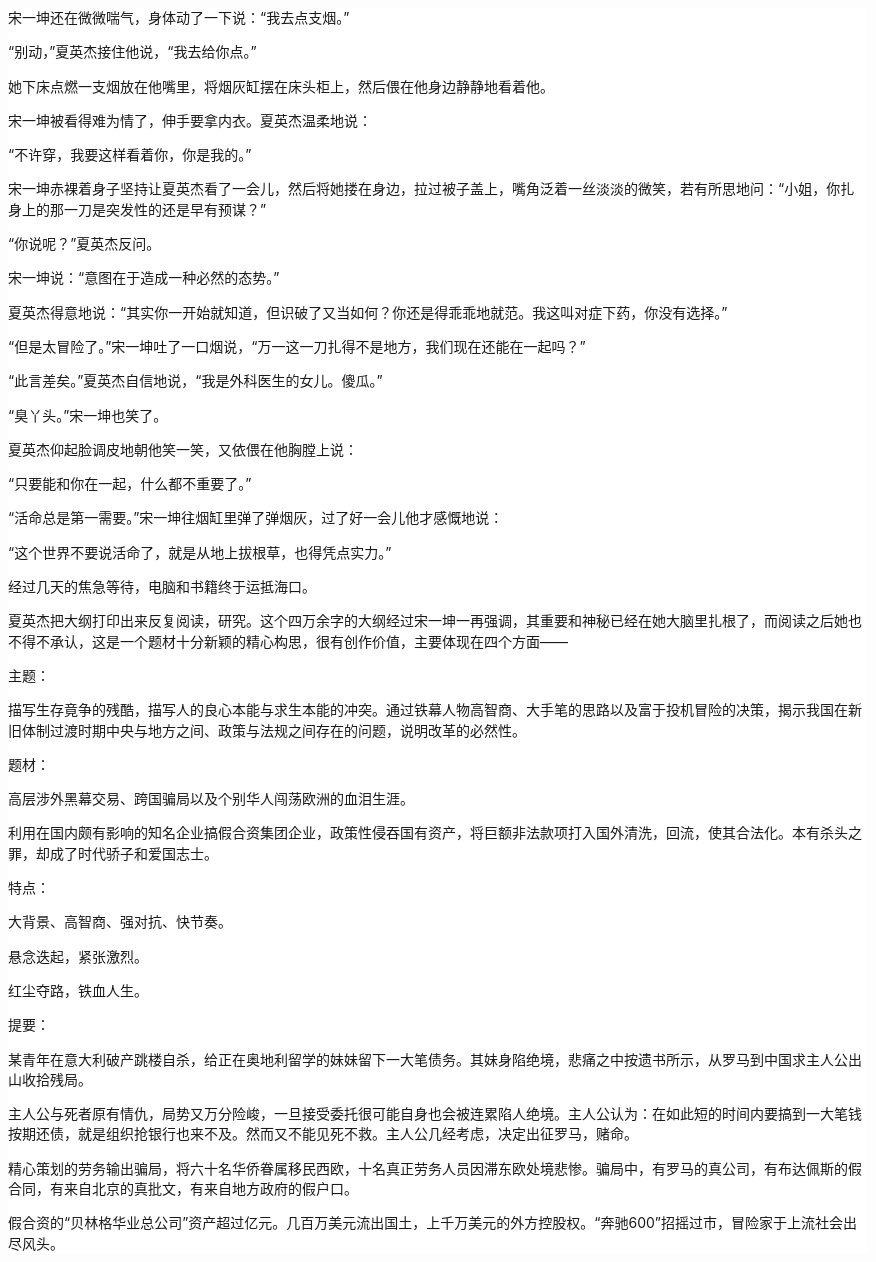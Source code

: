宋一坤还在微微喘气，身体动了一下说：“我去点支烟。”

“别动，”夏英杰接住他说，“我去给你点。”

她下床点燃一支烟放在他嘴里，将烟灰缸摆在床头柜上，然后偎在他身边静静地看着他。

宋一坤被看得难为情了，伸手要拿内衣。夏英杰温柔地说：

“不许穿，我要这样看着你，你是我的。”

宋一坤赤裸着身子坚持让夏英杰看了一会儿，然后将她搂在身边，拉过被子盖上，嘴角泛着一丝淡淡的微笑，若有所思地问：“小姐，你扎身上的那一刀是突发性的还是早有预谋？”

“你说呢？”夏英杰反问。

宋一坤说：“意图在于造成一种必然的态势。”

夏英杰得意地说：“其实你一开始就知道，但识破了又当如何？你还是得乖乖地就范。我这叫对症下药，你没有选择。”

“但是太冒险了。”宋一坤吐了一口烟说，“万一这一刀扎得不是地方，我们现在还能在一起吗？”

“此言差矣。”夏英杰自信地说，“我是外科医生的女儿。傻瓜。”

“臭丫头。”宋一坤也笑了。

夏英杰仰起脸调皮地朝他笑一笑，又依偎在他胸膛上说：

“只要能和你在一起，什么都不重要了。”

“活命总是第一需要。”宋一坤往烟缸里弹了弹烟灰，过了好一会儿他才感慨地说：

“这个世界不要说活命了，就是从地上拔根草，也得凭点实力。”

经过几天的焦急等待，电脑和书籍终于运抵海口。

夏英杰把大纲打印出来反复阅读，研究。这个四万余字的大纲经过宋一坤一再强调，其重要和神秘已经在她大脑里扎根了，而阅读之后她也不得不承认，这是一个题材十分新颖的精心构思，很有创作价值，主要体现在四个方面——

主题：

描写生存竟争的残酷，描写人的良心本能与求生本能的冲突。通过铁幕人物高智商、大手笔的思路以及富于投机冒险的决策，揭示我国在新旧体制过渡时期中央与地方之间、政策与法规之间存在的问题，说明改革的必然性。

题材：

高层涉外黑幕交易、跨国骗局以及个别华人闯荡欧洲的血泪生涯。

利用在国内颇有影响的知名企业搞假合资集团企业，政策性侵吞国有资产，将巨额非法款项打入国外清洗，回流，使其合法化。本有杀头之罪，却成了时代骄子和爱国志士。

特点：

大背景、高智商、强对抗、快节奏。

悬念迭起，紧张激烈。

红尘夺路，铁血人生。

提要：

某青年在意大利破产跳楼自杀，给正在奥地利留学的妹妹留下一大笔债务。其妹身陷绝境，悲痛之中按遗书所示，从罗马到中国求主人公出山收拾残局。

主人公与死者原有情仇，局势又万分险峻，一旦接受委托很可能自身也会被连累陷人绝境。主人公认为：在如此短的时间内要搞到一大笔钱按期还债，就是组织抢银行也来不及。然而又不能见死不救。主人公几经考虑，决定出征罗马，赌命。

精心策划的劳务输出骗局，将六十名华侨眷属移民西欧，十名真正劳务人员因滞东欧处境悲惨。骗局中，有罗马的真公司，有布达佩斯的假合同，有来自北京的真批文，有来自地方政府的假户口。

假合资的“贝林格华业总公司”资产超过亿元。几百万美元流出国土，上千万美元的外方控股权。“奔驰600”招摇过市，冒险家于上流社会出尽风头。
